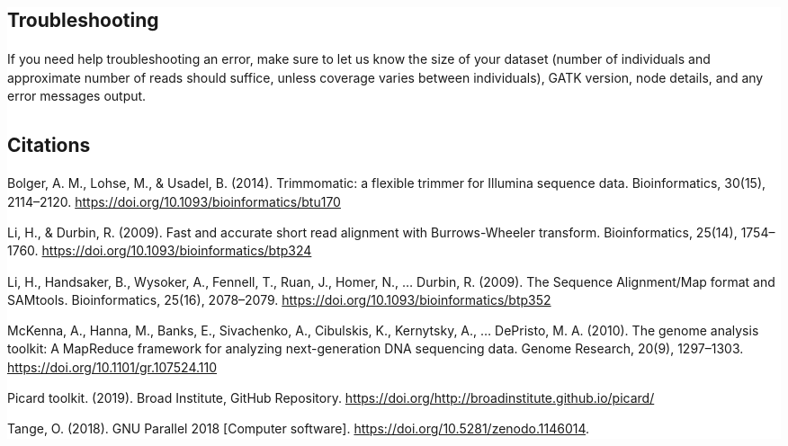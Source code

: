 ## Troubleshooting ##

If you need help troubleshooting an error, make sure to let us know the size of your dataset (number of individuals and approximate number of reads should suffice, unless coverage varies between individuals), GATK version, node details, and any error messages output.

<a name="cite"/>

## Citations ##

Bolger, A. M., Lohse, M., & Usadel, B. (2014). Trimmomatic: a flexible trimmer for Illumina sequence data. Bioinformatics, 30(15), 2114–2120. https://doi.org/10.1093/bioinformatics/btu170

Li, H., & Durbin, R. (2009). Fast and accurate short read alignment with Burrows-Wheeler transform. Bioinformatics, 25(14), 1754–1760. https://doi.org/10.1093/bioinformatics/btp324

Li, H., Handsaker, B., Wysoker, A., Fennell, T., Ruan, J., Homer, N., … Durbin, R. (2009). The Sequence Alignment/Map format and SAMtools. Bioinformatics, 25(16), 2078–2079. https://doi.org/10.1093/bioinformatics/btp352

McKenna, A., Hanna, M., Banks, E., Sivachenko, A., Cibulskis, K., Kernytsky, A., … DePristo, M. A. (2010). The genome analysis toolkit: A MapReduce framework for analyzing next-generation DNA sequencing data. Genome Research, 20(9), 1297–1303. https://doi.org/10.1101/gr.107524.110

Picard toolkit. (2019). Broad Institute, GitHub Repository. https://doi.org/http://broadinstitute.github.io/picard/

Tange, O. (2018). GNU Parallel 2018 [Computer software]. https://doi.org/10.5281/zenodo.1146014.
